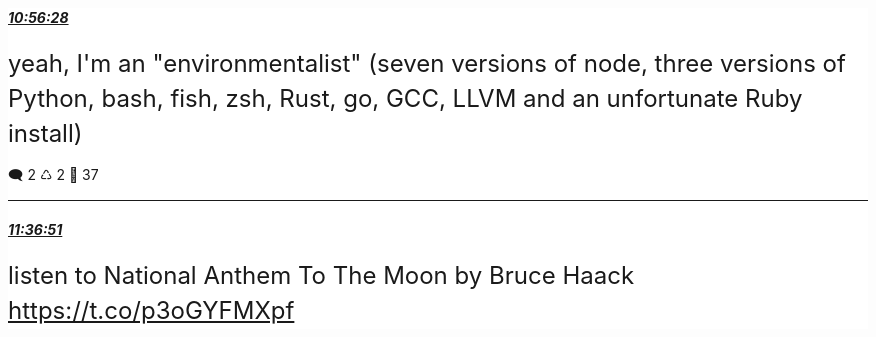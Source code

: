 #### <a href = "https://twitter.com/deepfates/status/1408469149731508227">*10:56:28*</a>

<font size="5">yeah, I'm an "environmentalist" (seven versions of node, three versions of Python, bash, fish, zsh, Rust, go, GCC, LLVM and an unfortunate Ruby install)</font>



🗨️ 2 ♺ 2 🤍  37   

---
    
#### <a href = "https://twitter.com/deepfates/status/1408479316502065157">*11:36:51*</a>

<font size="5">listen to National Anthem To The Moon by Bruce Haack  https://t.co/p3oGYFMXpf</font>
